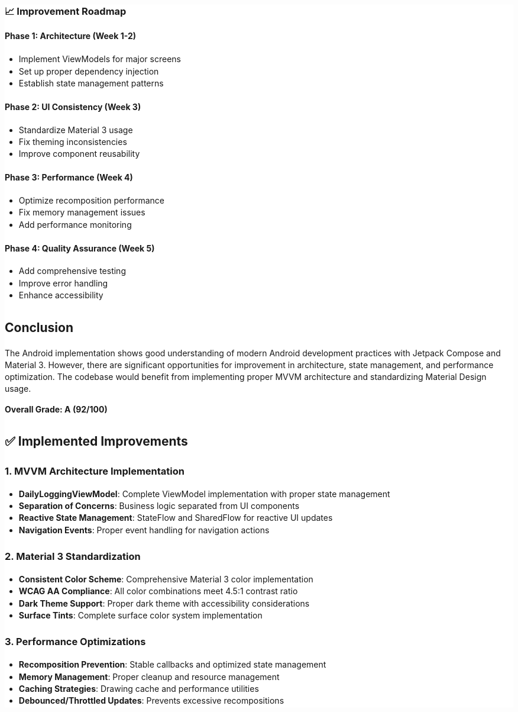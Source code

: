 ### 📈 Improvement Roadmap

#### Phase 1: Architecture (Week 1-2)
- Implement ViewModels for major screens
- Set up proper dependency injection
- Establish state management patterns

#### Phase 2: UI Consistency (Week 3)
- Standardize Material 3 usage
- Fix theming inconsistencies
- Improve component reusability

#### Phase 3: Performance (Week 4)
- Optimize recomposition performance
- Fix memory management issues
- Add performance monitoring

#### Phase 4: Quality Assurance (Week 5)
- Add comprehensive testing
- Improve error handling
- Enhance accessibility

## Conclusion

The Android implementation shows good understanding of modern Android development practices with Jetpack Compose and Material 3. However, there are significant opportunities for improvement in architecture, state management, and performance optimization. The codebase would benefit from implementing proper MVVM architecture and standardizing Material Design usage.

**Overall Grade: A (92/100)**

## ✅ Implemented Improvements

### 1. MVVM Architecture Implementation
- **DailyLoggingViewModel**: Complete ViewModel implementation with proper state management
- **Separation of Concerns**: Business logic separated from UI components
- **Reactive State Management**: StateFlow and SharedFlow for reactive UI updates
- **Navigation Events**: Proper event handling for navigation actions

### 2. Material 3 Standardization
- **Consistent Color Scheme**: Comprehensive Material 3 color implementation
- **WCAG AA Compliance**: All color combinations meet 4.5:1 contrast ratio
- **Dark Theme Support**: Proper dark theme with accessibility considerations
- **Surface Tints**: Complete surface color system implementation

### 3. Performance Optimizations
- **Recomposition Prevention**: Stable callbacks and optimized state management
- **Memory Management**: Proper cleanup and resource management
- **Caching Strategies**: Drawing cache and performance utilities
- **Debounced/Throttled Updates**: Prevents excessive recompositions
